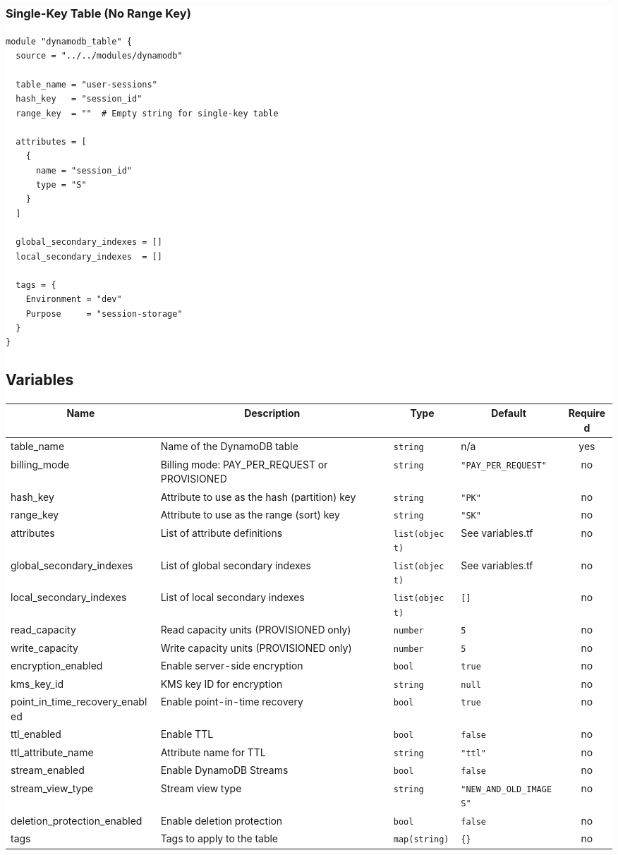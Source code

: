 ### Single-Key Table (No Range Key)

```hcl
module "dynamodb_table" {
  source = "../../modules/dynamodb"

  table_name = "user-sessions"
  hash_key   = "session_id"
  range_key  = ""  # Empty string for single-key table

  attributes = [
    {
      name = "session_id"
      type = "S"
    }
  ]

  global_secondary_indexes = []
  local_secondary_indexes  = []

  tags = {
    Environment = "dev"
    Purpose     = "session-storage"
  }
}
```

## Variables

| Name | Description | Type | Default | Required |
|------|-------------|------|---------|:--------:|
| table_name | Name of the DynamoDB table | `string` | n/a | yes |
| billing_mode | Billing mode: PAY_PER_REQUEST or PROVISIONED | `string` | `"PAY_PER_REQUEST"` | no |
| hash_key | Attribute to use as the hash (partition) key | `string` | `"PK"` | no |
| range_key | Attribute to use as the range (sort) key | `string` | `"SK"` | no |
| attributes | List of attribute definitions | `list(object)` | See variables.tf | no |
| global_secondary_indexes | List of global secondary indexes | `list(object)` | See variables.tf | no |
| local_secondary_indexes | List of local secondary indexes | `list(object)` | `[]` | no |
| read_capacity | Read capacity units (PROVISIONED only) | `number` | `5` | no |
| write_capacity | Write capacity units (PROVISIONED only) | `number` | `5` | no |
| encryption_enabled | Enable server-side encryption | `bool` | `true` | no |
| kms_key_id | KMS key ID for encryption | `string` | `null` | no |
| point_in_time_recovery_enabled | Enable point-in-time recovery | `bool` | `true` | no |
| ttl_enabled | Enable TTL | `bool` | `false` | no |
| ttl_attribute_name | Attribute name for TTL | `string` | `"ttl"` | no |
| stream_enabled | Enable DynamoDB Streams | `bool` | `false` | no |
| stream_view_type | Stream view type | `string` | `"NEW_AND_OLD_IMAGES"` | no |
| deletion_protection_enabled | Enable deletion protection | `bool` | `false` | no |
| tags | Tags to apply to the table | `map(string)` | `{}` | no |
